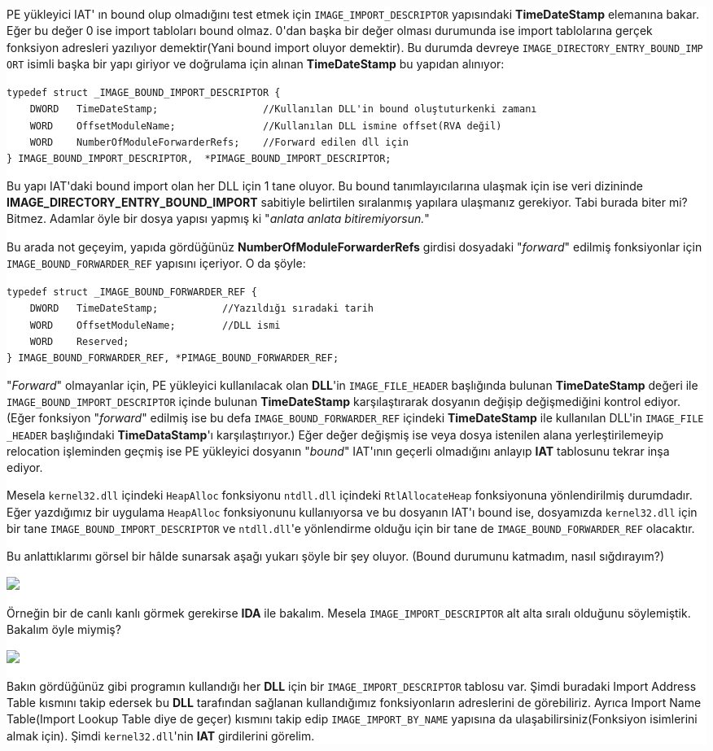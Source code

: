PE yükleyici IAT' ın bound olup olmadığını test etmek için `IMAGE_IMPORT_DESCRIPTOR` yapısındaki **TimeDateStamp** elemanına bakar. Eğer bu değer 0 ise import tabloları bound olmaz. 0'dan başka bir değer olması durumunda ise import tablolarına gerçek fonksiyon adresleri yazılıyor demektir(Yani bound import oluyor demektir). Bu durumda devreye `IMAGE_DIRECTORY_ENTRY_BOUND_IMPORT` isimli başka bir yapı giriyor ve doğrulama için alınan **TimeDateStamp**  bu yapıdan alınıyor:

    typedef struct _IMAGE_BOUND_IMPORT_DESCRIPTOR {
        DWORD   TimeDateStamp;                  //Kullanılan DLL'in bound oluştuturkenki zamanı
        WORD    OffsetModuleName;               //Kullanılan DLL ismine offset(RVA değil)
        WORD    NumberOfModuleForwarderRefs;    //Forward edilen dll için
    } IMAGE_BOUND_IMPORT_DESCRIPTOR,  *PIMAGE_BOUND_IMPORT_DESCRIPTOR;

Bu yapı IAT'daki bound import olan her DLL için 1 tane oluyor. Bu bound tanımlayıcılarına ulaşmak için ise veri dizininde **IMAGE_DIRECTORY_ENTRY_BOUND_IMPORT** sabitiyle belirtilen sıralanmış yapılara ulaşmanız gerekiyor. Tabi burada biter mi? Bitmez. Adamlar öyle bir dosya yapısı yapmış ki "*anlata anlata bitiremiyorsun.*" 

Bu arada not geçeyim, yapıda gördüğünüz **NumberOfModuleForwarderRefs** girdisi dosyadaki "*forward*" edilmiş fonksiyonlar için `IMAGE_BOUND_FORWARDER_REF` yapısını içeriyor.  O da şöyle:

    typedef struct _IMAGE_BOUND_FORWARDER_REF {
        DWORD   TimeDateStamp;           //Yazıldığı sıradaki tarih
        WORD    OffsetModuleName;        //DLL ismi
        WORD    Reserved;
    } IMAGE_BOUND_FORWARDER_REF, *PIMAGE_BOUND_FORWARDER_REF;

"*Forward*" olmayanlar için, PE yükleyici kullanılacak olan **DLL**'in `IMAGE_FILE_HEADER` başlığında bulunan **TimeDateStamp** değeri ile `IMAGE_BOUND_IMPORT_DESCRIPTOR` içinde bulunan **TimeDateStamp** karşılaştırarak dosyanın değişip değişmediğini kontrol ediyor. (Eğer fonksiyon "*forward*" edilmiş ise bu defa `IMAGE_BOUND_FORWARDER_REF` içindeki **TimeDateStamp** ile kullanılan DLL'in `IMAGE_FILE_HEADER` başlığındaki **TimeDataStamp**'ı karşılaştırıyor.) Eğer değer değişmiş ise veya dosya istenilen alana yerleştirilemeyip relocation işleminden geçmiş ise PE yükleyici dosyanın "*bound*" IAT'ının geçerli olmadığını anlayıp **IAT** tablosunu tekrar inşa ediyor.

Mesela `kernel32.dll` içindeki `HeapAlloc` fonksiyonu `ntdll.dll` içindeki `RtlAllocateHeap` fonksiyonuna yönlendirilmiş durumdadır. Eğer yazdığımız bir uygulama `HeapAlloc` fonksiyonunu kullanıyorsa ve bu dosyanın IAT'ı bound ise, dosyamızda `kernel32.dll` için bir tane `IMAGE_BOUND_IMPORT_DESCRIPTOR` ve `ntdll.dll`'e yönlendirme olduğu için bir tane de `IMAGE_BOUND_FORWARDER_REF` olacaktır.

Bu anlattıklarımı görsel bir hâlde sunarsak aşağı yukarı şöyle bir şey oluyor. (Bound durumunu katmadım, nasıl sığdırayım?)

![](/files/importTableDiag.png)

Örneğin bir de canlı kanlı görmek gerekirse **IDA** ile bakalım. Mesela `IMAGE_IMPORT_DESCRIPTOR` alt alta sıralı olduğunu söylemiştik. Bakalım öyle miymiş?

![](/files/importdescIDA.png)

Bakın gördüğünüz gibi programın kullandığı her **DLL** için bir `IMAGE_IMPORT_DESCRIPTOR` tablosu var. Şimdi buradaki Import Address Table kısmını takip edersek bu **DLL** tarafından sağlanan kullandığımız fonksiyonların adreslerini de görebiliriz. Ayrıca Import Name Table(Import Lookup Table diye de geçer) kısmını takip edip `IMAGE_IMPORT_BY_NAME` yapısına da ulaşabilirsiniz(Fonksiyon isimlerini almak için). Şimdi `kernel32.dll`'nin **IAT** girdilerini görelim.
